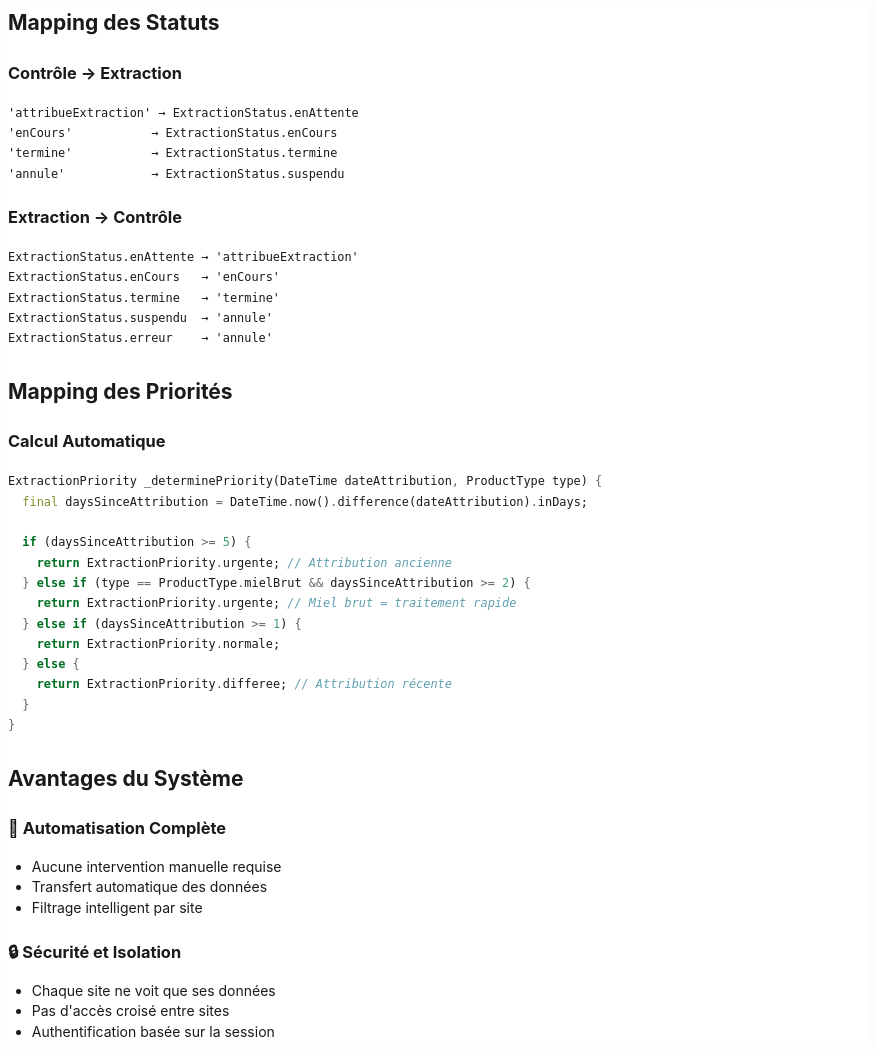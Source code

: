 ## Mapping des Statuts

### Contrôle → Extraction
```
'attribueExtraction' → ExtractionStatus.enAttente
'enCours'           → ExtractionStatus.enCours
'termine'           → ExtractionStatus.termine
'annule'            → ExtractionStatus.suspendu
```

### Extraction → Contrôle
```
ExtractionStatus.enAttente → 'attribueExtraction'
ExtractionStatus.enCours   → 'enCours'
ExtractionStatus.termine   → 'termine'
ExtractionStatus.suspendu  → 'annule'
ExtractionStatus.erreur    → 'annule'
```

## Mapping des Priorités

### Calcul Automatique
```dart
ExtractionPriority _determinePriority(DateTime dateAttribution, ProductType type) {
  final daysSinceAttribution = DateTime.now().difference(dateAttribution).inDays;
  
  if (daysSinceAttribution >= 5) {
    return ExtractionPriority.urgente; // Attribution ancienne
  } else if (type == ProductType.mielBrut && daysSinceAttribution >= 2) {
    return ExtractionPriority.urgente; // Miel brut = traitement rapide
  } else if (daysSinceAttribution >= 1) {
    return ExtractionPriority.normale;
  } else {
    return ExtractionPriority.differee; // Attribution récente
  }
}
```

## Avantages du Système

### 🎯 **Automatisation Complète**
- Aucune intervention manuelle requise
- Transfert automatique des données
- Filtrage intelligent par site

### 🔒 **Sécurité et Isolation**
- Chaque site ne voit que ses données
- Pas d'accès croisé entre sites
- Authentification basée sur la session
